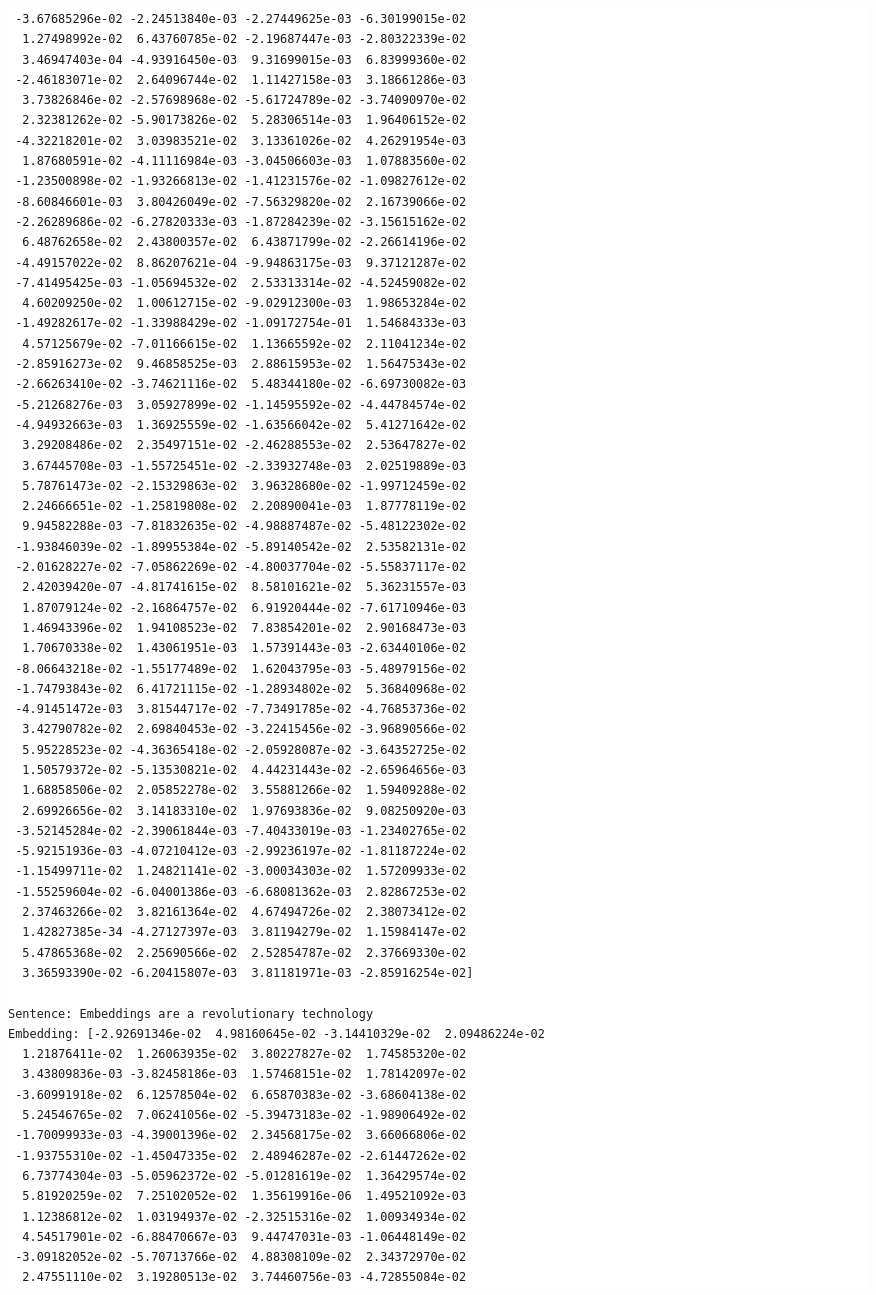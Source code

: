      -3.67685296e-02 -2.24513840e-03 -2.27449625e-03 -6.30199015e-02
      1.27498992e-02  6.43760785e-02 -2.19687447e-03 -2.80322339e-02
      3.46947403e-04 -4.93916450e-03  9.31699015e-03  6.83999360e-02
     -2.46183071e-02  2.64096744e-02  1.11427158e-03  3.18661286e-03
      3.73826846e-02 -2.57698968e-02 -5.61724789e-02 -3.74090970e-02
      2.32381262e-02 -5.90173826e-02  5.28306514e-03  1.96406152e-02
     -4.32218201e-02  3.03983521e-02  3.13361026e-02  4.26291954e-03
      1.87680591e-02 -4.11116984e-03 -3.04506603e-03  1.07883560e-02
     -1.23500898e-02 -1.93266813e-02 -1.41231576e-02 -1.09827612e-02
     -8.60846601e-03  3.80426049e-02 -7.56329820e-02  2.16739066e-02
     -2.26289686e-02 -6.27820333e-03 -1.87284239e-02 -3.15615162e-02
      6.48762658e-02  2.43800357e-02  6.43871799e-02 -2.26614196e-02
     -4.49157022e-02  8.86207621e-04 -9.94863175e-03  9.37121287e-02
     -7.41495425e-03 -1.05694532e-02  2.53313314e-02 -4.52459082e-02
      4.60209250e-02  1.00612715e-02 -9.02912300e-03  1.98653284e-02
     -1.49282617e-02 -1.33988429e-02 -1.09172754e-01  1.54684333e-03
      4.57125679e-02 -7.01166615e-02  1.13665592e-02  2.11041234e-02
     -2.85916273e-02  9.46858525e-03  2.88615953e-02  1.56475343e-02
     -2.66263410e-02 -3.74621116e-02  5.48344180e-02 -6.69730082e-03
     -5.21268276e-03  3.05927899e-02 -1.14595592e-02 -4.44784574e-02
     -4.94932663e-03  1.36925559e-02 -1.63566042e-02  5.41271642e-02
      3.29208486e-02  2.35497151e-02 -2.46288553e-02  2.53647827e-02
      3.67445708e-03 -1.55725451e-02 -2.33932748e-03  2.02519889e-03
      5.78761473e-02 -2.15329863e-02  3.96328680e-02 -1.99712459e-02
      2.24666651e-02 -1.25819808e-02  2.20890041e-03  1.87778119e-02
      9.94582288e-03 -7.81832635e-02 -4.98887487e-02 -5.48122302e-02
     -1.93846039e-02 -1.89955384e-02 -5.89140542e-02  2.53582131e-02
     -2.01628227e-02 -7.05862269e-02 -4.80037704e-02 -5.55837117e-02
      2.42039420e-07 -4.81741615e-02  8.58101621e-02  5.36231557e-03
      1.87079124e-02 -2.16864757e-02  6.91920444e-02 -7.61710946e-03
      1.46943396e-02  1.94108523e-02  7.83854201e-02  2.90168473e-03
      1.70670338e-02  1.43061951e-03  1.57391443e-03 -2.63440106e-02
     -8.06643218e-02 -1.55177489e-02  1.62043795e-03 -5.48979156e-02
     -1.74793843e-02  6.41721115e-02 -1.28934802e-02  5.36840968e-02
     -4.91451472e-03  3.81544717e-02 -7.73491785e-02 -4.76853736e-02
      3.42790782e-02  2.69840453e-02 -3.22415456e-02 -3.96890566e-02
      5.95228523e-02 -4.36365418e-02 -2.05928087e-02 -3.64352725e-02
      1.50579372e-02 -5.13530821e-02  4.44231443e-02 -2.65964656e-03
      1.68858506e-02  2.05852278e-02  3.55881266e-02  1.59409288e-02
      2.69926656e-02  3.14183310e-02  1.97693836e-02  9.08250920e-03
     -3.52145284e-02 -2.39061844e-03 -7.40433019e-03 -1.23402765e-02
     -5.92151936e-03 -4.07210412e-03 -2.99236197e-02 -1.81187224e-02
     -1.15499711e-02  1.24821141e-02 -3.00034303e-02  1.57209933e-02
     -1.55259604e-02 -6.04001386e-03 -6.68081362e-03  2.82867253e-02
      2.37463266e-02  3.82161364e-02  4.67494726e-02  2.38073412e-02
      1.42827385e-34 -4.27127397e-03  3.81194279e-02  1.15984147e-02
      5.47865368e-02  2.25690566e-02  2.52854787e-02  2.37669330e-02
      3.36593390e-02 -6.20415807e-03  3.81181971e-03 -2.85916254e-02]
    
    Sentence: Embeddings are a revolutionary technology
    Embedding: [-2.92691346e-02  4.98160645e-02 -3.14410329e-02  2.09486224e-02
      1.21876411e-02  1.26063935e-02  3.80227827e-02  1.74585320e-02
      3.43809836e-03 -3.82458186e-03  1.57468151e-02  1.78142097e-02
     -3.60991918e-02  6.12578504e-02  6.65870383e-02 -3.68604138e-02
      5.24546765e-02  7.06241056e-02 -5.39473183e-02 -1.98906492e-02
     -1.70099933e-03 -4.39001396e-02  2.34568175e-02  3.66066806e-02
     -1.93755310e-02 -1.45047335e-02  2.48946287e-02 -2.61447262e-02
      6.73774304e-03 -5.05962372e-02 -5.01281619e-02  1.36429574e-02
      5.81920259e-02  7.25102052e-02  1.35619916e-06  1.49521092e-03
      1.12386812e-02  1.03194937e-02 -2.32515316e-02  1.00934934e-02
      4.54517901e-02 -6.88470667e-03  9.44747031e-03 -1.06448149e-02
     -3.09182052e-02 -5.70713766e-02  4.88308109e-02  2.34372970e-02
      2.47551110e-02  3.19280513e-02  3.74460756e-03 -4.72855084e-02
